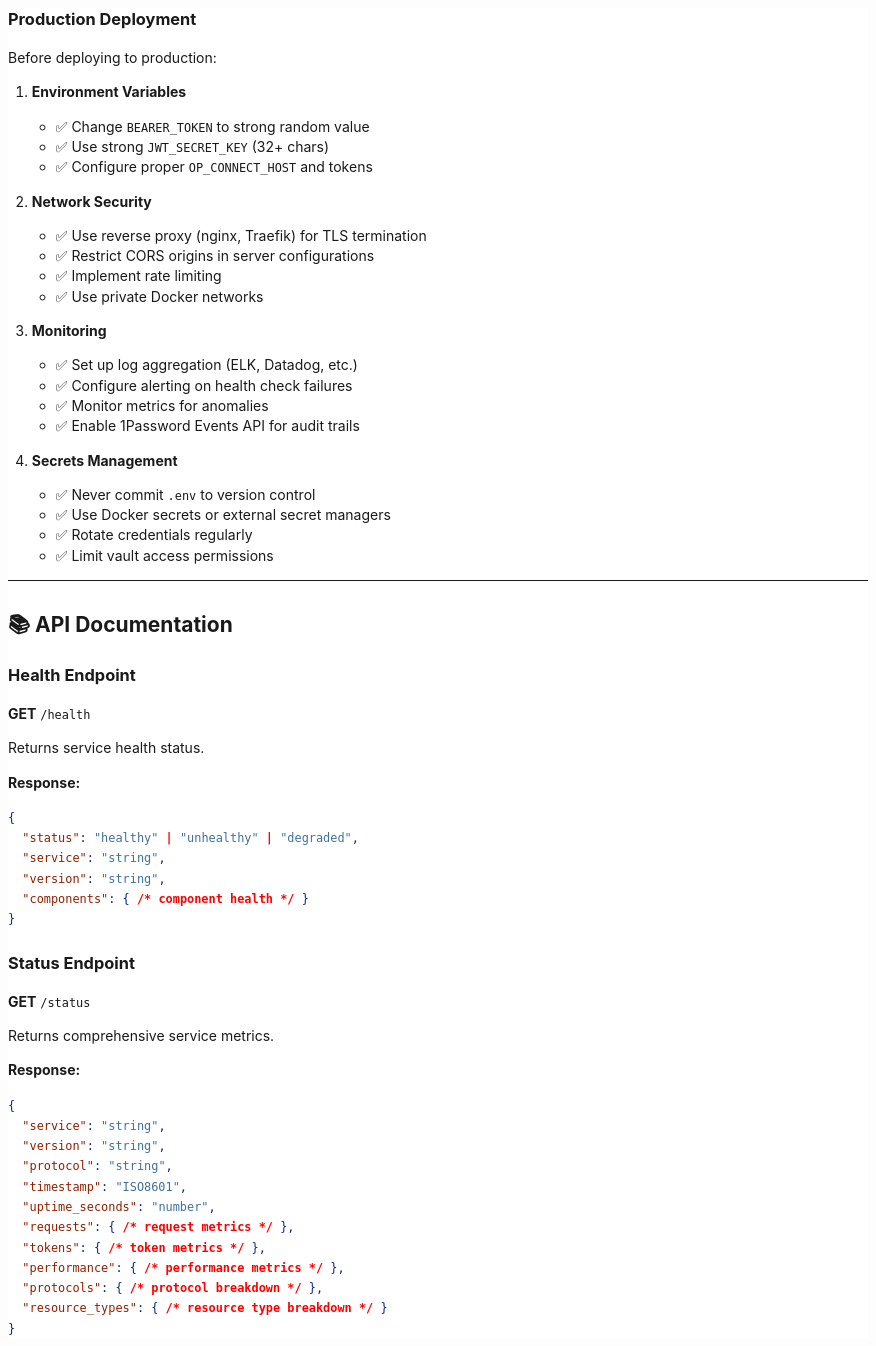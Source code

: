 ### Production Deployment

Before deploying to production:

1. **Environment Variables**
   - ✅ Change `BEARER_TOKEN` to strong random value
   - ✅ Use strong `JWT_SECRET_KEY` (32+ chars)
   - ✅ Configure proper `OP_CONNECT_HOST` and tokens

2. **Network Security**
   - ✅ Use reverse proxy (nginx, Traefik) for TLS termination
   - ✅ Restrict CORS origins in server configurations
   - ✅ Implement rate limiting
   - ✅ Use private Docker networks

3. **Monitoring**
   - ✅ Set up log aggregation (ELK, Datadog, etc.)
   - ✅ Configure alerting on health check failures
   - ✅ Monitor metrics for anomalies
   - ✅ Enable 1Password Events API for audit trails

4. **Secrets Management**
   - ✅ Never commit `.env` to version control
   - ✅ Use Docker secrets or external secret managers
   - ✅ Rotate credentials regularly
   - ✅ Limit vault access permissions

---

## 📚 API Documentation

### Health Endpoint

**GET** `/health`

Returns service health status.

**Response:**
```json
{
  "status": "healthy" | "unhealthy" | "degraded",
  "service": "string",
  "version": "string",
  "components": { /* component health */ }
}
```

### Status Endpoint

**GET** `/status`

Returns comprehensive service metrics.

**Response:**
```json
{
  "service": "string",
  "version": "string",
  "protocol": "string",
  "timestamp": "ISO8601",
  "uptime_seconds": "number",
  "requests": { /* request metrics */ },
  "tokens": { /* token metrics */ },
  "performance": { /* performance metrics */ },
  "protocols": { /* protocol breakdown */ },
  "resource_types": { /* resource type breakdown */ }
}
```